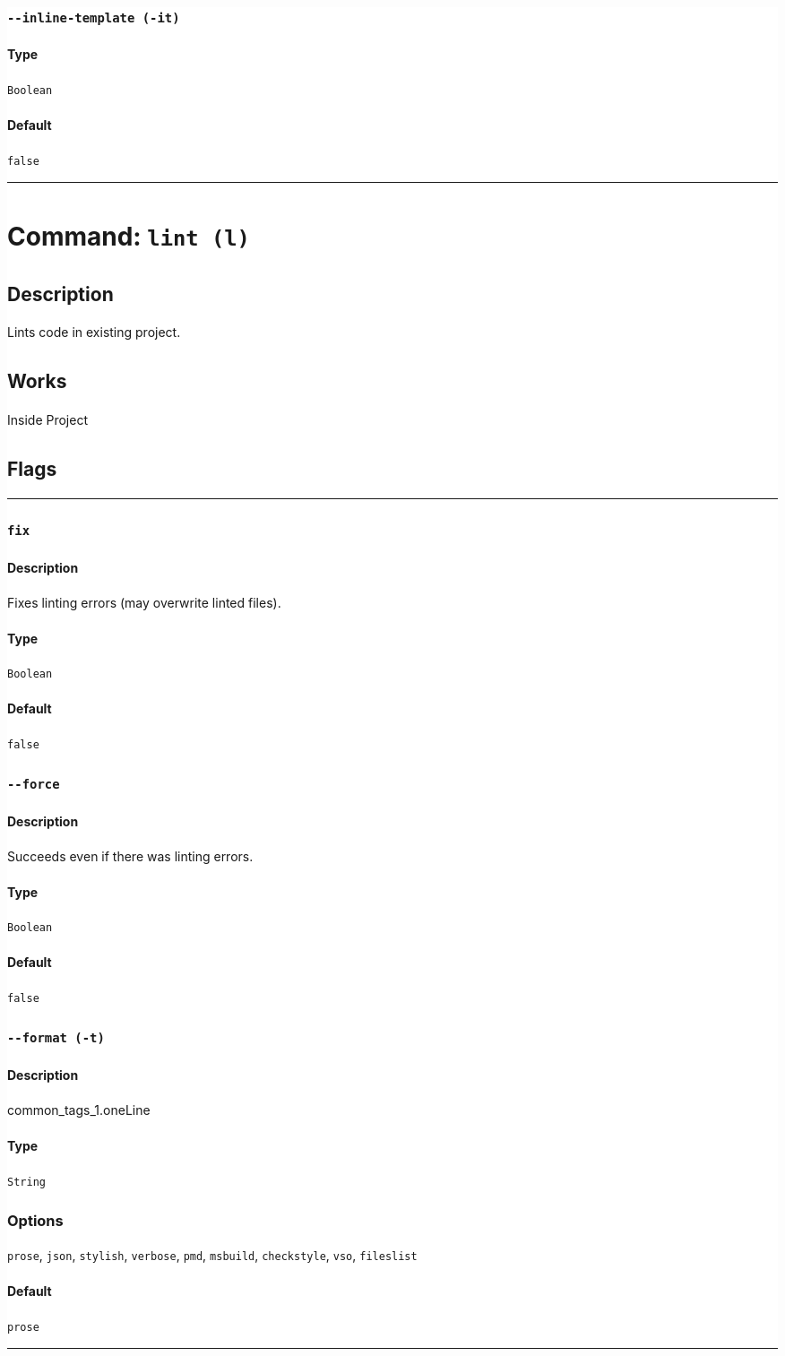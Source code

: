 ### `--inline-template (-it)`
#### Type
`Boolean`
#### Default
`false`

--- 
# Command: `lint (l)`
## Description
Lints code in existing project.
## Works
Inside Project
## Flags
---
### `fix`
#### Description
Fixes linting errors (may overwrite linted files).
#### Type
`Boolean`
#### Default
`false`

### `--force`
#### Description
Succeeds even if there was linting errors.
#### Type
`Boolean`
#### Default
`false`

### `--format (-t)`
#### Description
common_tags_1.oneLine
#### Type
`String`
### Options
`prose`, `json`, `stylish`, `verbose`, `pmd`, `msbuild`, `checkstyle`, `vso`, `fileslist`
#### Default
`prose`

---    